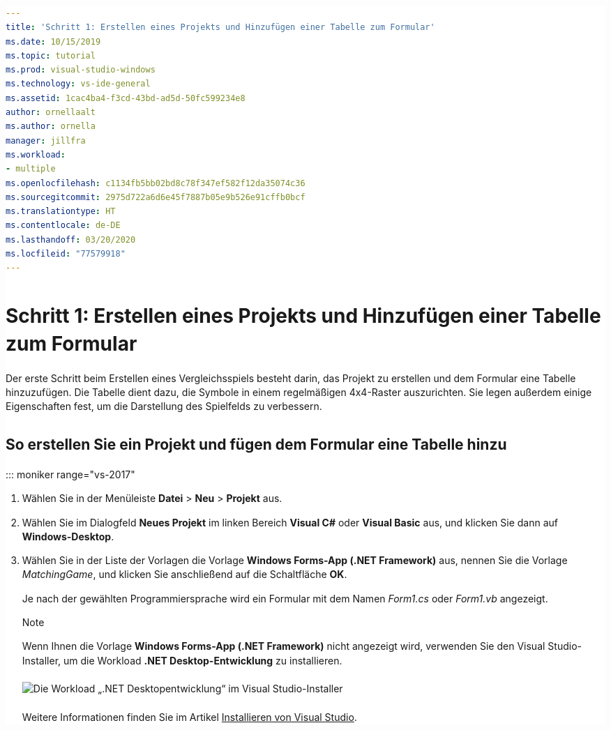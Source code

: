 ```yaml
---
title: 'Schritt 1: Erstellen eines Projekts und Hinzufügen einer Tabelle zum Formular'
ms.date: 10/15/2019
ms.topic: tutorial
ms.prod: visual-studio-windows
ms.technology: vs-ide-general
ms.assetid: 1cac4ba4-f3cd-43bd-ad5d-50fc599234e8
author: ornellaalt
ms.author: ornella
manager: jillfra
ms.workload:
- multiple
ms.openlocfilehash: c1134fb5bb02bd8c78f347ef582f12da35074c36
ms.sourcegitcommit: 2975d722a6d6e45f7887b05e9b526e91cffb0bcf
ms.translationtype: HT
ms.contentlocale: de-DE
ms.lasthandoff: 03/20/2020
ms.locfileid: "77579918"
---
```

# <a name="step-1-create-a-project-and-add-a-table-to-your-form"></a>Schritt 1: Erstellen eines Projekts und Hinzufügen einer Tabelle zum Formular

Der erste Schritt beim Erstellen eines Vergleichsspiels besteht darin, das Projekt zu erstellen und dem Formular eine Tabelle hinzuzufügen. Die Tabelle dient dazu, die Symbole in einem regelmäßigen 4x4-Raster auszurichten. Sie legen außerdem einige Eigenschaften fest, um die Darstellung des Spielfelds zu verbessern.

## <a name="to-create-a-project-and-add-a-table-to-your-form"></a>So erstellen Sie ein Projekt und fügen dem Formular eine Tabelle hinzu

::: moniker range="vs-2017"

1. Wählen Sie in der Menüleiste **Datei** > **Neu** > **Projekt** aus.

1. Wählen Sie im Dialogfeld **Neues Projekt** im linken Bereich **Visual C#** oder **Visual Basic** aus, und klicken Sie dann auf **Windows-Desktop**.

1. Wählen Sie in der Liste der Vorlagen die Vorlage **Windows Forms-App (.NET Framework)** aus, nennen Sie die Vorlage *MatchingGame*, und klicken Sie anschließend auf die Schaltfläche **OK**.

    Je nach der gewählten Programmiersprache wird ein Formular mit dem Namen *Form1.cs* oder *Form1.vb* angezeigt.

   > [!NOTE]
   > Wenn Ihnen die Vorlage **Windows Forms-App (.NET Framework)** nicht angezeigt wird, verwenden Sie den Visual Studio-Installer, um die Workload **.NET Desktop-Entwicklung** zu installieren.<br/><br/>![Die Workload „.NET Desktopentwicklung“ im Visual Studio-Installer](../ide/media/dot-net-desktop-dev-workload.png)<br/><br/> Weitere Informationen finden Sie im Artikel [Installieren von Visual Studio](../install/install-visual-studio.md).
